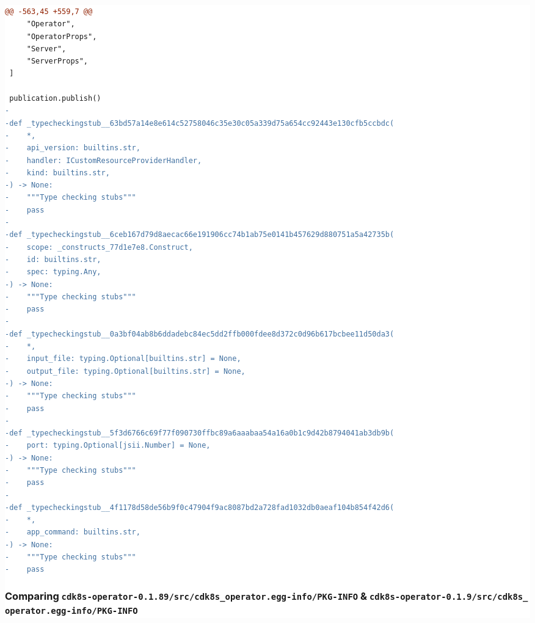 ```diff
@@ -563,45 +559,7 @@
     "Operator",
     "OperatorProps",
     "Server",
     "ServerProps",
 ]
 
 publication.publish()
-
-def _typecheckingstub__63bd57a14e8e614c52758046c35e30c05a339d75a654cc92443e130cfb5ccbdc(
-    *,
-    api_version: builtins.str,
-    handler: ICustomResourceProviderHandler,
-    kind: builtins.str,
-) -> None:
-    """Type checking stubs"""
-    pass
-
-def _typecheckingstub__6ceb167d79d8aecac66e191906cc74b1ab75e0141b457629d880751a5a42735b(
-    scope: _constructs_77d1e7e8.Construct,
-    id: builtins.str,
-    spec: typing.Any,
-) -> None:
-    """Type checking stubs"""
-    pass
-
-def _typecheckingstub__0a3bf04ab8b6ddadebc84ec5dd2ffb000fdee8d372c0d96b617bcbee11d50da3(
-    *,
-    input_file: typing.Optional[builtins.str] = None,
-    output_file: typing.Optional[builtins.str] = None,
-) -> None:
-    """Type checking stubs"""
-    pass
-
-def _typecheckingstub__5f3d6766c69f77f090730ffbc89a6aaabaa54a16a0b1c9d42b8794041ab3db9b(
-    port: typing.Optional[jsii.Number] = None,
-) -> None:
-    """Type checking stubs"""
-    pass
-
-def _typecheckingstub__4f1178d58de56b9f0c47904f9ac8087bd2a728fad1032db0aeaf104b854f42d6(
-    *,
-    app_command: builtins.str,
-) -> None:
-    """Type checking stubs"""
-    pass
```

### Comparing `cdk8s-operator-0.1.89/src/cdk8s_operator.egg-info/PKG-INFO` & `cdk8s-operator-0.1.9/src/cdk8s_operator.egg-info/PKG-INFO`
